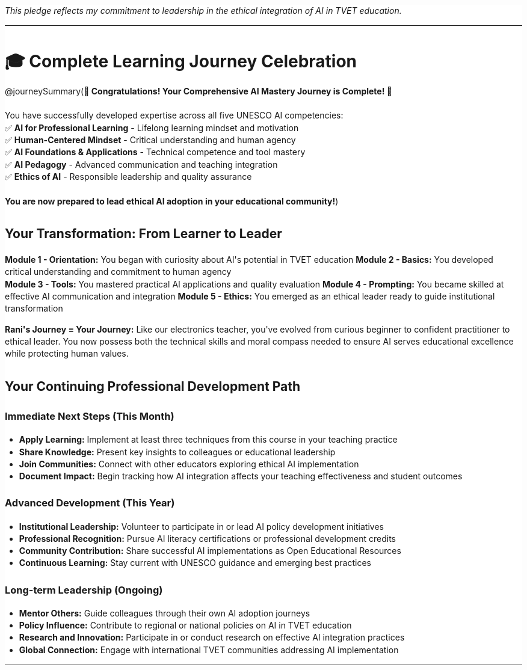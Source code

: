 *This pledge reflects my commitment to leadership in the ethical integration of AI in TVET education.*

</div>

---

# 🎓 Complete Learning Journey Celebration

@journeySummary(**🌟 Congratulations! Your Comprehensive AI Mastery Journey is Complete! 🌟**<br><br>You have successfully developed expertise across all five UNESCO AI competencies:<br>✅ **AI for Professional Learning** - Lifelong learning mindset and motivation<br>✅ **Human-Centered Mindset** - Critical understanding and human agency<br>✅ **AI Foundations & Applications** - Technical competence and tool mastery<br>✅ **AI Pedagogy** - Advanced communication and teaching integration<br>✅ **Ethics of AI** - Responsible leadership and quality assurance<br><br>**You are now prepared to lead ethical AI adoption in your educational community!**)

## Your Transformation: From Learner to Leader

**Module 1 - Orientation:** You began with curiosity about AI's potential in TVET education
**Module 2 - Basics:** You developed critical understanding and commitment to human agency  
**Module 3 - Tools:** You mastered practical AI applications and quality evaluation
**Module 4 - Prompting:** You became skilled at effective AI communication and integration
**Module 5 - Ethics:** You emerged as an ethical leader ready to guide institutional transformation

**Rani's Journey = Your Journey:** Like our electronics teacher, you've evolved from curious beginner to confident practitioner to ethical leader. You now possess both the technical skills and moral compass needed to ensure AI serves educational excellence while protecting human values.

## Your Continuing Professional Development Path

### Immediate Next Steps (This Month)
- **Apply Learning:** Implement at least three techniques from this course in your teaching practice
- **Share Knowledge:** Present key insights to colleagues or educational leadership
- **Join Communities:** Connect with other educators exploring ethical AI implementation
- **Document Impact:** Begin tracking how AI integration affects your teaching effectiveness and student outcomes

### Advanced Development (This Year)
- **Institutional Leadership:** Volunteer to participate in or lead AI policy development initiatives  
- **Professional Recognition:** Pursue AI literacy certifications or professional development credits
- **Community Contribution:** Share successful AI implementations as Open Educational Resources
- **Continuous Learning:** Stay current with UNESCO guidance and emerging best practices

### Long-term Leadership (Ongoing)
- **Mentor Others:** Guide colleagues through their own AI adoption journeys
- **Policy Influence:** Contribute to regional or national policies on AI in TVET education
- **Research and Innovation:** Participate in or conduct research on effective AI integration practices
- **Global Connection:** Engage with international TVET communities addressing AI implementation

---